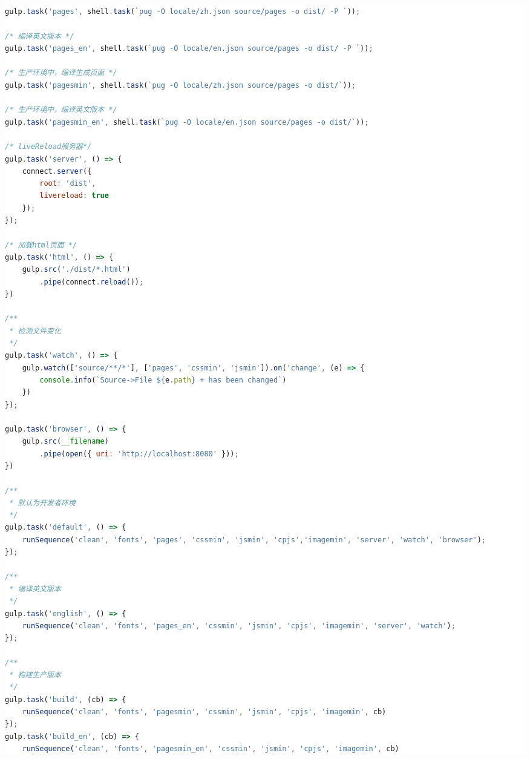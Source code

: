 ```js
gulp.task('pages', shell.task(`pug -O locale/zh.json source/pages -o dist/ -P `));

/* 编译英文版本 */
gulp.task('pages_en', shell.task(`pug -O locale/en.json source/pages -o dist/ -P `));

/* 生产环境中，编译生成页面 */
gulp.task('pagesmin', shell.task(`pug -O locale/zh.json source/pages -o dist/`));

/* 生产环境中，编译英文版本 */
gulp.task('pagesmin_en', shell.task(`pug -O locale/en.json source/pages -o dist/`));

/* liveReload服务器*/
gulp.task('server', () => {
    connect.server({
        root: 'dist',
        livereload: true
    });
});

/* 加载html页面 */
gulp.task('html', () => {
    gulp.src('./dist/*.html')
        .pipe(connect.reload());
})

/**
 * 检测文件变化
 */
gulp.task('watch', () => {
    gulp.watch(['source/**/*'], ['pages', 'cssmin', 'jsmin']).on('change', (e) => {
        console.info(`Source->File ${e.path} + has been changed`)
    })
});

gulp.task('browser', () => {
    gulp.src(__filename)
        .pipe(open({ uri: 'http://localhost:8080' }));
})

/**
 * 默认为开发者环境
 */
gulp.task('default', () => {
    runSequence('clean', 'fonts', 'pages', 'cssmin', 'jsmin', 'cpjs','imagemin', 'server', 'watch', 'browser');
});

/**
 * 编译英文版本
 */
gulp.task('english', () => {
    runSequence('clean', 'fonts', 'pages_en', 'cssmin', 'jsmin', 'cpjs', 'imagemin', 'server', 'watch');
});

/**
 * 构建生产版本
 */
gulp.task('build', (cb) => {
    runSequence('clean', 'fonts', 'pagesmin', 'cssmin', 'jsmin', 'cpjs', 'imagemin', cb)
});
gulp.task('build_en', (cb) => {
    runSequence('clean', 'fonts', 'pagesmin_en', 'cssmin', 'jsmin', 'cpjs', 'imagemin', cb)
```